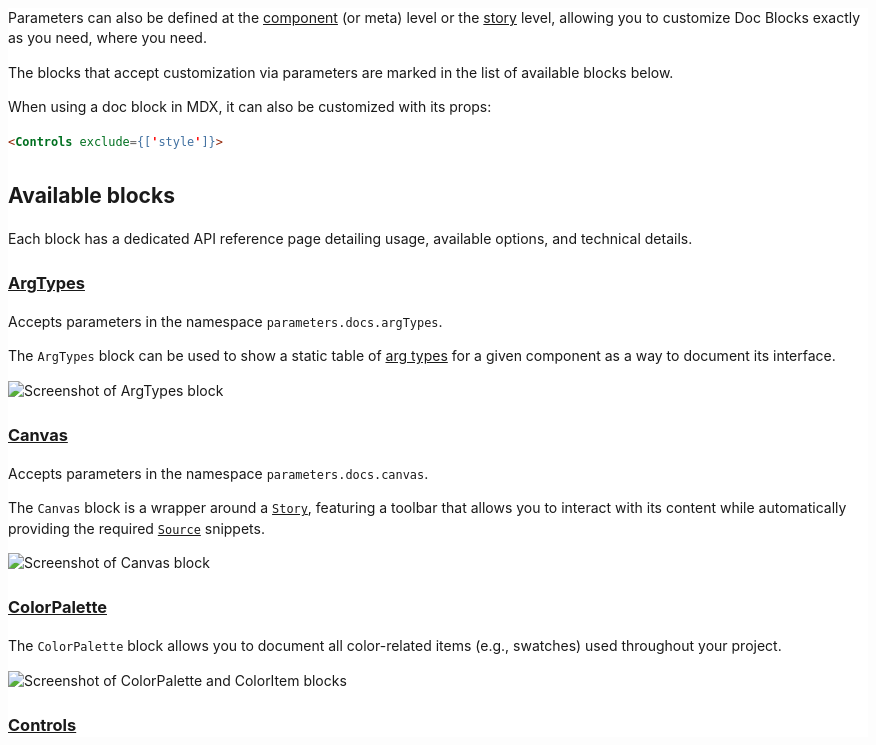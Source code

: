 <Callout variant="info">

Parameters can also be defined at the [component](../writing-stories/parameters.md#component-parameters) (or meta) level or the [story](../writing-stories/parameters.md#story-parameters) level, allowing you to customize Doc Blocks exactly as you need, where you need.

</Callout>

The blocks that accept customization via parameters are marked in the list of available blocks below.

When using a doc block in MDX, it can also be customized with its props:

```md
<Controls exclude={['style']}>
```

## Available blocks

Each block has a dedicated API reference page detailing usage, available options, and technical details.

### [ArgTypes](../api/doc-block-argtypes.md)

<Callout variant="info">

Accepts parameters in the namespace `parameters.docs.argTypes`.

</Callout>

The `ArgTypes` block can be used to show a static table of [arg types](../api/arg-types.md) for a given component as a way to document its interface.

![Screenshot of ArgTypes block](../api/doc-block-argtypes.png)

### [Canvas](../api/doc-block-canvas.md)

<Callout variant="info">

Accepts parameters in the namespace `parameters.docs.canvas`.

</Callout>

The `Canvas` block is a wrapper around a [`Story`](../api/doc-block-story.md), featuring a toolbar that allows you to interact with its content while automatically providing the required [`Source`](../api/doc-block-source.md) snippets.

![Screenshot of Canvas block](../api/doc-block-canvas.png)

### [ColorPalette](../api/doc-block-colorpalette.md)

The `ColorPalette` block allows you to document all color-related items (e.g., swatches) used throughout your project.

![Screenshot of ColorPalette and ColorItem blocks](../api/doc-block-colorpalette.png)

### [Controls](../api/doc-block-controls.md)
